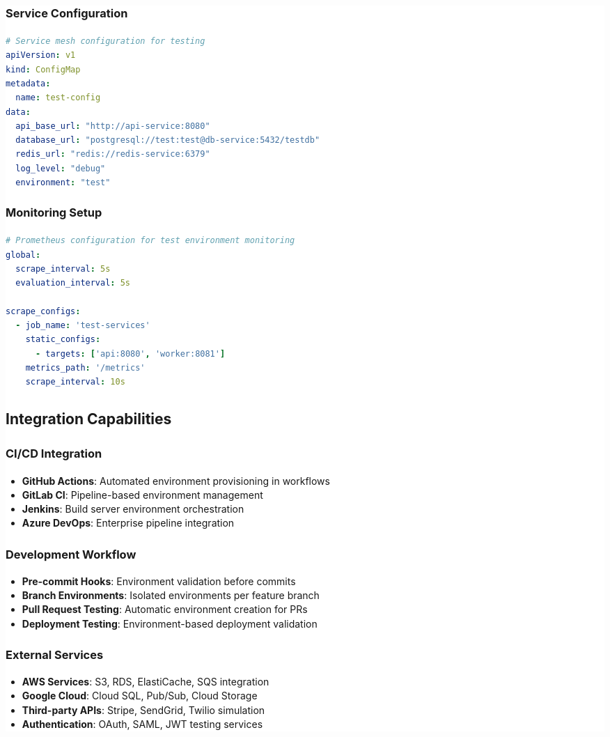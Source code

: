 ```dockerfile
```

### Service Configuration
```yaml
# Service mesh configuration for testing
apiVersion: v1
kind: ConfigMap
metadata:
  name: test-config
data:
  api_base_url: "http://api-service:8080"
  database_url: "postgresql://test:test@db-service:5432/testdb"
  redis_url: "redis://redis-service:6379"
  log_level: "debug"
  environment: "test"
```

### Monitoring Setup
```yaml
# Prometheus configuration for test environment monitoring
global:
  scrape_interval: 5s
  evaluation_interval: 5s

scrape_configs:
  - job_name: 'test-services'
    static_configs:
      - targets: ['api:8080', 'worker:8081']
    metrics_path: '/metrics'
    scrape_interval: 10s
```

## Integration Capabilities

### CI/CD Integration
- **GitHub Actions**: Automated environment provisioning in workflows
- **GitLab CI**: Pipeline-based environment management
- **Jenkins**: Build server environment orchestration
- **Azure DevOps**: Enterprise pipeline integration

### Development Workflow
- **Pre-commit Hooks**: Environment validation before commits
- **Branch Environments**: Isolated environments per feature branch
- **Pull Request Testing**: Automatic environment creation for PRs
- **Deployment Testing**: Environment-based deployment validation

### External Services
- **AWS Services**: S3, RDS, ElastiCache, SQS integration
- **Google Cloud**: Cloud SQL, Pub/Sub, Cloud Storage
- **Third-party APIs**: Stripe, SendGrid, Twilio simulation
- **Authentication**: OAuth, SAML, JWT testing services
